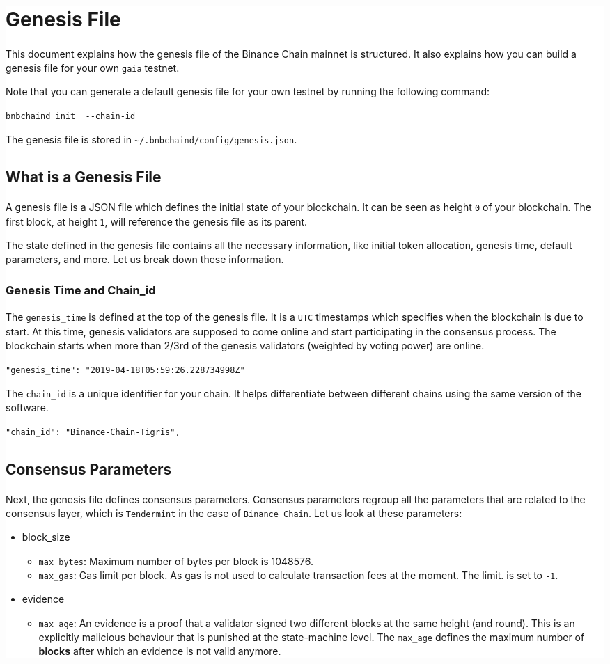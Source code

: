 # Genesis File

This document explains how the genesis file of the Binance Chain mainnet is structured. It also explains how you can build a genesis file for your own `gaia` testnet.

Note that you can generate a default genesis file for your own testnet by running the following command:

```
bnbchaind init  --chain-id 
```

The genesis file is stored in `~/.bnbchaind/config/genesis.json`.

## What is a Genesis File

A genesis file is a JSON file which defines the initial state of your blockchain. It can be seen as height `0` of your blockchain. The first block, at height `1`, will reference the genesis file as its parent.

The state defined in the genesis file contains all the necessary information, like initial token allocation, genesis time, default parameters, and more. Let us break down these information.

### Genesis Time and Chain_id

The `genesis_time` is defined at the top of the genesis file. It is a `UTC` timestamps which specifies when the blockchain is due to start. At this time, genesis validators are supposed to come online and start participating in the consensus process. The blockchain starts when more than 2/3rd of the genesis validators (weighted by voting power) are online.

```
"genesis_time": "2019-04-18T05:59:26.228734998Z"
```

The `chain_id` is a unique identifier for your chain. It helps differentiate between different chains using the same version of the software.
```
"chain_id": "Binance-Chain-Tigris",
```
## Consensus Parameters

Next, the genesis file defines consensus parameters. Consensus parameters regroup all the parameters that are related to the consensus layer, which is `Tendermint` in the case of `Binance Chain`. Let us look at these parameters:

- block_size
  - `max_bytes`: Maximum number of bytes per block is 1048576.
  - `max_gas`: Gas limit per block. As gas is not used to calculate transaction fees at the moment. The limit. is set to `-1`.

- evidence
  - `max_age`: An evidence is a proof that a validator signed two different blocks at the same height (and round). This is an explicitly malicious behaviour that is punished at the state-machine level. The `max_age` defines the maximum number of **blocks** after which an evidence is not valid anymore.
